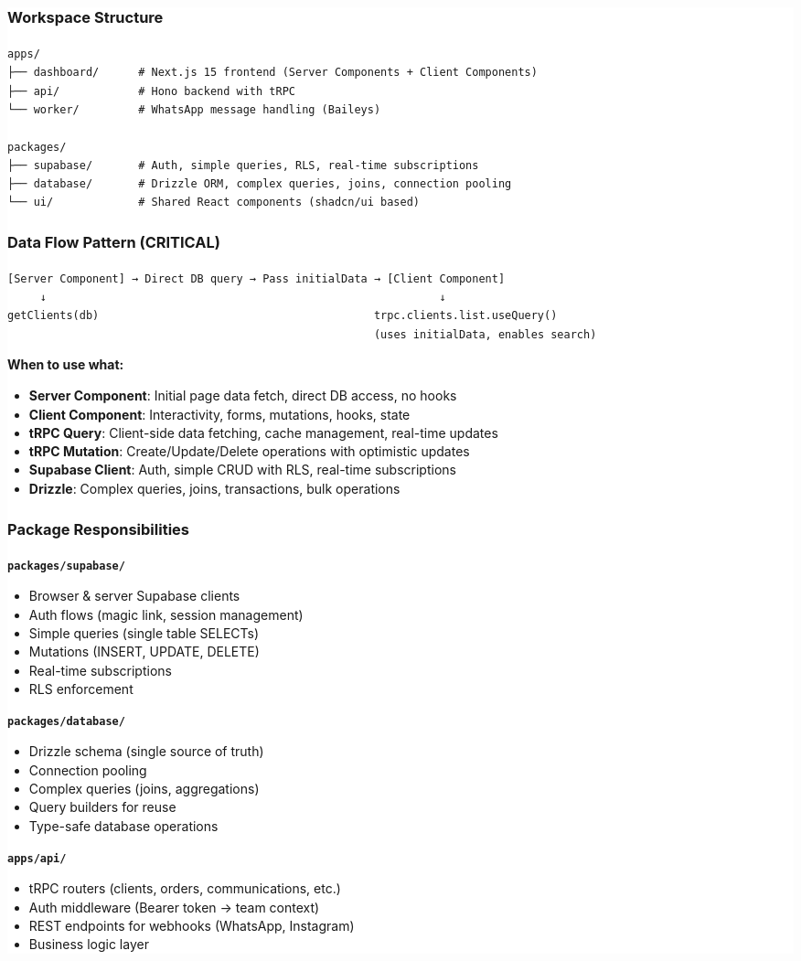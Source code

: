 ### Workspace Structure

```
apps/
├── dashboard/      # Next.js 15 frontend (Server Components + Client Components)
├── api/            # Hono backend with tRPC
└── worker/         # WhatsApp message handling (Baileys)

packages/
├── supabase/       # Auth, simple queries, RLS, real-time subscriptions
├── database/       # Drizzle ORM, complex queries, joins, connection pooling
└── ui/             # Shared React components (shadcn/ui based)
```

### Data Flow Pattern (CRITICAL)

```
[Server Component] → Direct DB query → Pass initialData → [Client Component]
     ↓                                                            ↓
getClients(db)                                          trpc.clients.list.useQuery()
                                                        (uses initialData, enables search)
```

**When to use what:**
- **Server Component**: Initial page data fetch, direct DB access, no hooks
- **Client Component**: Interactivity, forms, mutations, hooks, state
- **tRPC Query**: Client-side data fetching, cache management, real-time updates
- **tRPC Mutation**: Create/Update/Delete operations with optimistic updates
- **Supabase Client**: Auth, simple CRUD with RLS, real-time subscriptions
- **Drizzle**: Complex queries, joins, transactions, bulk operations

### Package Responsibilities

**`packages/supabase/`**
- Browser & server Supabase clients
- Auth flows (magic link, session management)
- Simple queries (single table SELECTs)
- Mutations (INSERT, UPDATE, DELETE)
- Real-time subscriptions
- RLS enforcement

**`packages/database/`**
- Drizzle schema (single source of truth)
- Connection pooling
- Complex queries (joins, aggregations)
- Query builders for reuse
- Type-safe database operations

**`apps/api/`**
- tRPC routers (clients, orders, communications, etc.)
- Auth middleware (Bearer token → team context)
- REST endpoints for webhooks (WhatsApp, Instagram)
- Business logic layer
